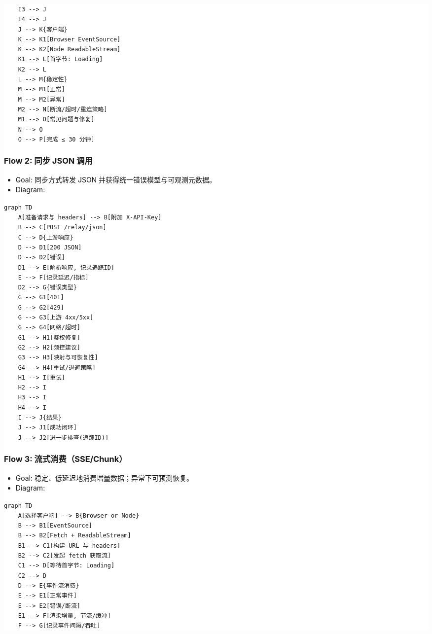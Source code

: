 ```mermaid
    I3 --> J
    I4 --> J
    J --> K{客户端}
    K --> K1[Browser EventSource]
    K --> K2[Node ReadableStream]
    K1 --> L[首字节: Loading]
    K2 --> L
    L --> M{稳定性}
    M --> M1[正常]
    M --> M2[异常]
    M2 --> N[断流/超时/重连策略]
    M1 --> O[常见问题与修复]
    N --> O
    O --> P[完成 ≤ 30 分钟]
```

### Flow 2: 同步 JSON 调用
- Goal: 同步方式转发 JSON 并获得统一错误模型与可观测元数据。
- Diagram:
```mermaid
graph TD
    A[准备请求与 headers] --> B[附加 X-API-Key]
    B --> C[POST /relay/json]
    C --> D{上游响应}
    D --> D1[200 JSON]
    D --> D2[错误]
    D1 --> E[解析响应, 记录追踪ID]
    E --> F[记录延迟/指标]
    D2 --> G{错误类型}
    G --> G1[401]
    G --> G2[429]
    G --> G3[上游 4xx/5xx]
    G --> G4[网络/超时]
    G1 --> H1[鉴权修复]
    G2 --> H2[频控建议]
    G3 --> H3[映射与可恢复性]
    G4 --> H4[重试/退避策略]
    H1 --> I[重试]
    H2 --> I
    H3 --> I
    H4 --> I
    I --> J{结果}
    J --> J1[成功闭环]
    J --> J2[进一步排查(追踪ID)]
```

### Flow 3: 流式消费（SSE/Chunk）
- Goal: 稳定、低延迟地消费增量数据；异常下可预测恢复。
- Diagram:
```mermaid
graph TD
    A[选择客户端] --> B{Browser or Node}
    B --> B1[EventSource]
    B --> B2[Fetch + ReadableStream]
    B1 --> C1[构建 URL 与 headers]
    B2 --> C2[发起 fetch 获取流]
    C1 --> D[等待首字节: Loading]
    C2 --> D
    D --> E{事件流消费}
    E --> E1[正常事件]
    E --> E2[错误/断流]
    E1 --> F[渲染增量, 节流/缓冲]
    F --> G[记录事件间隔/吞吐]
```